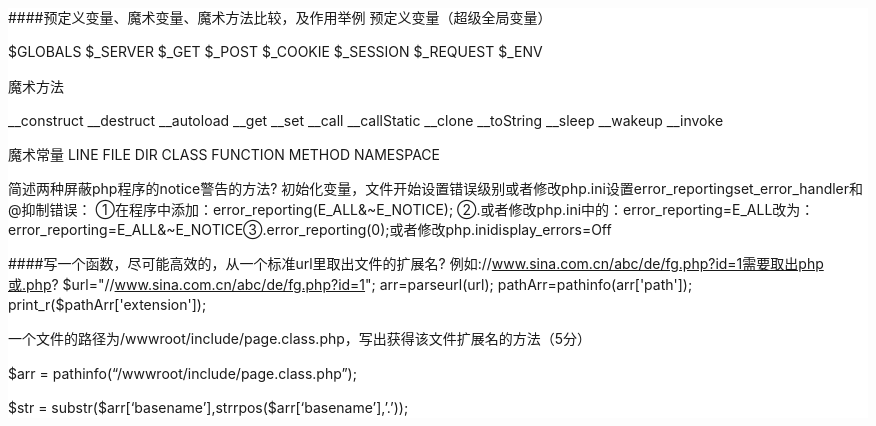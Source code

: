 ####预定义变量、魔术变量、魔术方法比较，及作用举例
预定义变量（超级全局变量）

\$GLOBALS
\$\_SERVER
\$\_GET
\$\_POST
\$\_COOKIE
\$\_SESSION
\$\_REQUEST
\$\_ENV

魔术方法

\_\_construct 
\_\_destruct
\_\_autoload
\_\_get
\_\_set
\_\_call
\_\_callStatic
\_\_clone
\_\_toString
\_\_sleep
\_\_wakeup
\_\_invoke

魔术常量 
LINE
FILE
DIR
CLASS
FUNCTION
METHOD
NAMESPACE

简述两种屏蔽php程序的notice警告的方法?
初始化变量，文件开始设置错误级别或者修改php.ini设置error_reportingset_error_handler和@抑制错误：
①在程序中添加：error_reporting(E_ALL&~E_NOTICE);
②.或者修改php.ini中的：error_reporting=E_ALL改为：error_reporting=E_ALL&~E_NOTICE③.error_reporting(0);或者修改php.inidisplay_errors=Off

####写一个函数，尽可能高效的，从一个标准url里取出文件的扩展名?
例如://www.sina.com.cn/abc/de/fg.php?id=1需要取出php或.php?
\$url="//www.sina.com.cn/abc/de/fg.php?id=1";
arr=parseurl(url);
pathArr=pathinfo(arr['path']);
print_r($pathArr['extension']);



一个文件的路径为/wwwroot/include/page.class.php，写出获得该文件扩展名的方法（5分）

$arr = pathinfo(“/wwwroot/include/page.class.php”);

\$str = substr(​\$arr[‘basename’],strrpos($arr[‘basename’],’.’));
